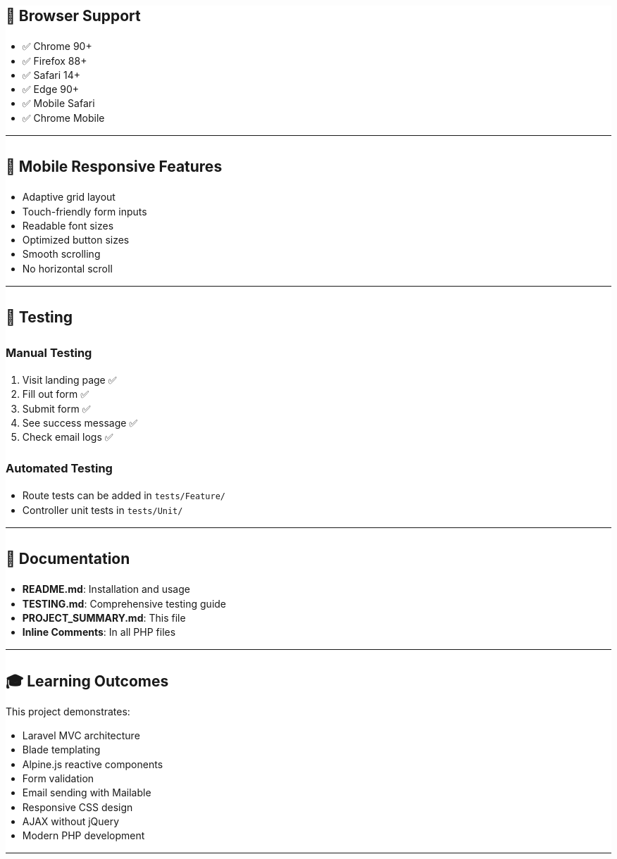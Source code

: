 
## 🎯 Browser Support

- ✅ Chrome 90+
- ✅ Firefox 88+
- ✅ Safari 14+
- ✅ Edge 90+
- ✅ Mobile Safari
- ✅ Chrome Mobile

---

## 📱 Mobile Responsive Features

- Adaptive grid layout
- Touch-friendly form inputs
- Readable font sizes
- Optimized button sizes
- Smooth scrolling
- No horizontal scroll

---

## 🧪 Testing

### Manual Testing
1. Visit landing page ✅
2. Fill out form ✅
3. Submit form ✅
4. See success message ✅
5. Check email logs ✅

### Automated Testing
- Route tests can be added in `tests/Feature/`
- Controller unit tests in `tests/Unit/`

---

## 📝 Documentation

- **README.md**: Installation and usage
- **TESTING.md**: Comprehensive testing guide
- **PROJECT_SUMMARY.md**: This file
- **Inline Comments**: In all PHP files

---

## 🎓 Learning Outcomes

This project demonstrates:
- Laravel MVC architecture
- Blade templating
- Alpine.js reactive components
- Form validation
- Email sending with Mailable
- Responsive CSS design
- AJAX without jQuery
- Modern PHP development

---